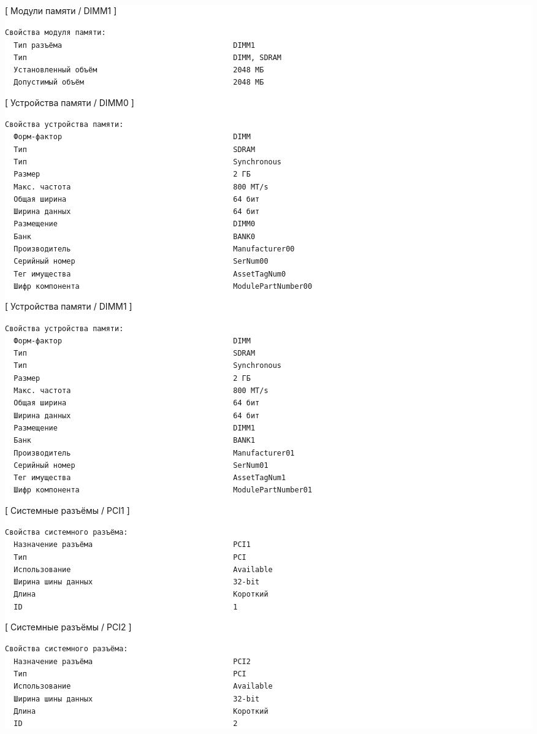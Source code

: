   [ Модули памяти / DIMM1 ]

    Свойства модуля памяти:
      Тип разъёма                                       DIMM1
      Тип                                               DIMM, SDRAM
      Установленный объём                               2048 МБ
      Допустимый объём                                  2048 МБ

  [ Устройства памяти / DIMM0 ]

    Свойства устройства памяти:
      Форм-фактор                                       DIMM
      Тип                                               SDRAM
      Тип                                               Synchronous
      Размер                                            2 ГБ
      Макс. частота                                     800 MT/s
      Общая ширина                                      64 бит
      Ширина данных                                     64 бит
      Размещение                                        DIMM0
      Банк                                              BANK0
      Производитель                                     Manufacturer00
      Серийный номер                                    SerNum00
      Тег имущества                                     AssetTagNum0
      Шифр компонента                                   ModulePartNumber00

  [ Устройства памяти / DIMM1 ]

    Свойства устройства памяти:
      Форм-фактор                                       DIMM
      Тип                                               SDRAM
      Тип                                               Synchronous
      Размер                                            2 ГБ
      Макс. частота                                     800 MT/s
      Общая ширина                                      64 бит
      Ширина данных                                     64 бит
      Размещение                                        DIMM1
      Банк                                              BANK1
      Производитель                                     Manufacturer01
      Серийный номер                                    SerNum01
      Тег имущества                                     AssetTagNum1
      Шифр компонента                                   ModulePartNumber01

  [ Системные разъёмы / PCI1 ]

    Свойства системного разъёма:
      Назначение разъёма                                PCI1
      Тип                                               PCI
      Использование                                     Available
      Ширина шины данных                                32-bit
      Длина                                             Короткий
      ID                                                1

  [ Системные разъёмы / PCI2 ]

    Свойства системного разъёма:
      Назначение разъёма                                PCI2
      Тип                                               PCI
      Использование                                     Available
      Ширина шины данных                                32-bit
      Длина                                             Короткий
      ID                                                2
